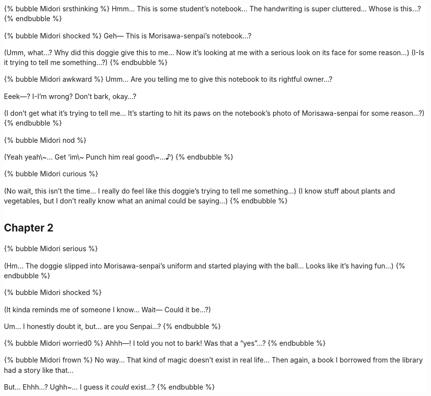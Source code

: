 {% bubble Midori srsthinking %}
Hmm… This is some student’s notebook… The handwriting is super cluttered… Whose is this…?
{% endbubble %}

{% bubble Midori shocked %}
Geh— This is Morisawa-senpai’s notebook…?

<th>(Umm, what…? Why did this doggie give this to me… Now it’s looking at me with a serious look on its face for some reason…)</th>

<th>(I-Is it trying to tell me something…?)</th>
{% endbubble %}

{% bubble Midori awkward %}
Umm… Are you telling me to give this notebook to its rightful owner…?

Eeek—? I-I’m wrong? Don’t bark, okay…?

<th>(I don’t get what it’s trying to tell me… It’s starting to hit its paws on the notebook’s photo of Morisawa-senpai for some reason…?)</th>
{% endbubble %}

{% bubble Midori nod %}
<th>(Yeah yeah\~… Get ‘im\~ Punch him real good\~…♪)</th>
{% endbubble %}

{% bubble Midori curious %}
<th>(No wait, this isn’t the time… I really do feel like this doggie’s trying to tell me something…)</th>

<th>(I know stuff about plants and vegetables, but I don’t really know what an animal could be saying…)</th>
{% endbubble %}

## Chapter 2

{% bubble Midori serious %}
<th>(Hm… The doggie slipped into Morisawa-senpai’s uniform and started playing with the ball… Looks like it’s having fun…)</th>
{% endbubble %}

{% bubble Midori shocked %}
<th>(It kinda reminds me of someone I know… Wait— Could it be…?)</th>

Um… I honestly doubt it, but… are you Senpai…?
{% endbubble %}

{% bubble Midori worried0 %}
Ahhh—! I told you not to bark! Was that a “yes”…?
{% endbubble %}

{% bubble Midori frown %}
No way… That kind of magic doesn’t exist in real life… Then again, a book I borrowed from the library had a story like that…

But… Ehhh…? Ughh~… I guess it *could* exist…?
{% endbubble %}
